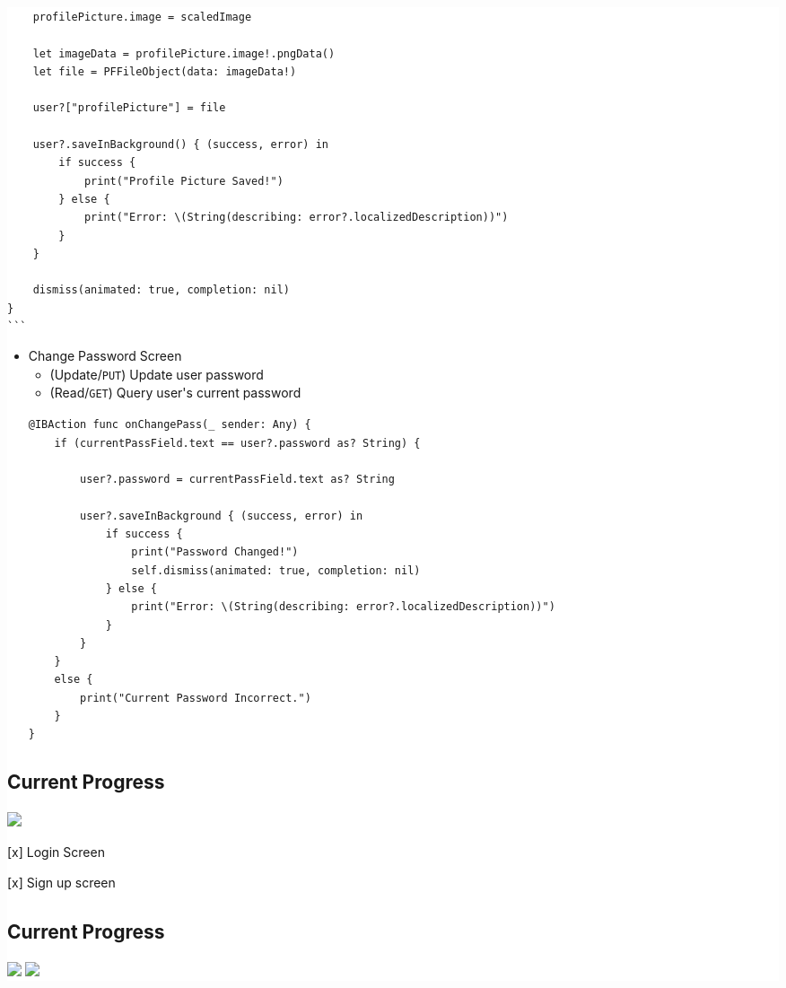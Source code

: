         profilePicture.image = scaledImage

        let imageData = profilePicture.image!.pngData()
        let file = PFFileObject(data: imageData!)

        user?["profilePicture"] = file

        user?.saveInBackground() { (success, error) in
            if success {
                print("Profile Picture Saved!")
            } else {
                print("Error: \(String(describing: error?.localizedDescription))")
            }
        }

        dismiss(animated: true, completion: nil)
    }
    ```
* Change Password Screen
   * (Update/`PUT`) Update user password
   * (Read/`GET`) Query user's current password
    ```
    @IBAction func onChangePass(_ sender: Any) {
        if (currentPassField.text == user?.password as? String) {

            user?.password = currentPassField.text as? String

            user?.saveInBackground { (success, error) in
                if success {
                    print("Password Changed!")
                    self.dismiss(animated: true, completion: nil)
                } else {
                    print("Error: \(String(describing: error?.localizedDescription))")
                }
            }
        }
        else {
            print("Current Password Incorrect.")
        }
    }
    ```
## Current Progress
<img src="http://g.recordit.co/SUkKp8nmHH.gif" width=200>

[x] Login Screen

[x] Sign up screen

## Current Progress
<img src="http://g.recordit.co/Le6J9I4UbH.gif" width=200>
<img src="http://g.recordit.co/JTj4qsasox.gif" width=200>
